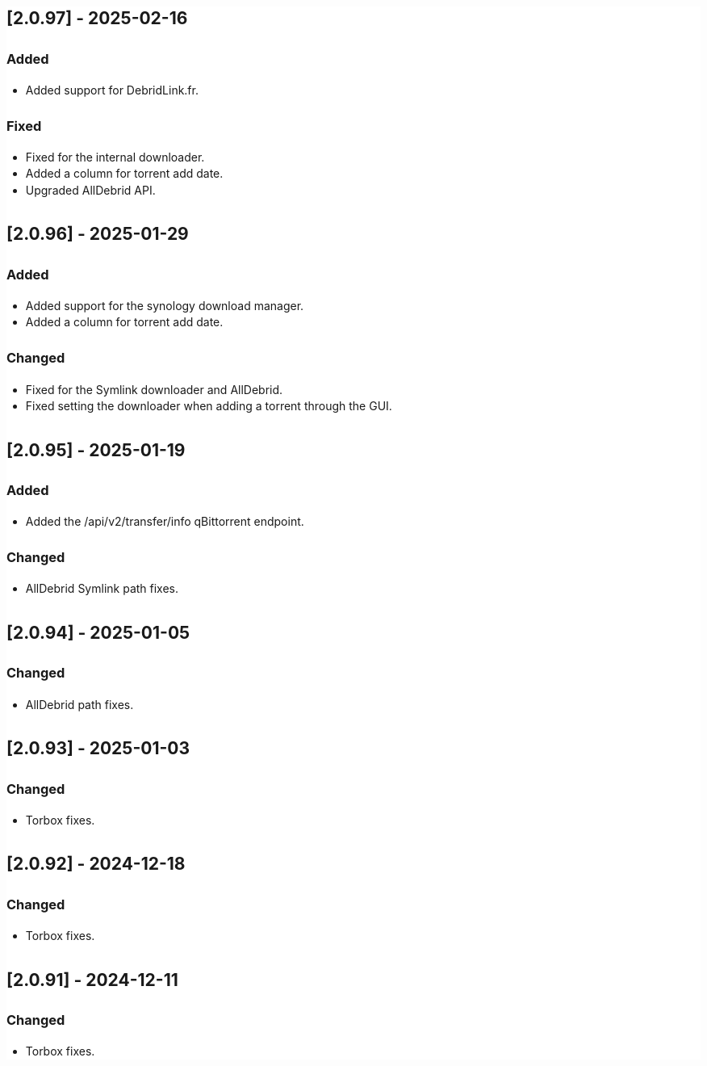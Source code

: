## [2.0.97] - 2025-02-16
### Added
- Added support for DebridLink.fr.

### Fixed
- Fixed for the internal downloader.
- Added a column for torrent add date.
- Upgraded AllDebrid API.

## [2.0.96] - 2025-01-29
### Added
- Added support for the synology download manager.
- Added a column for torrent add date.

### Changed
- Fixed for the Symlink downloader and AllDebrid.
- Fixed setting the downloader when adding a torrent through the GUI.

## [2.0.95] - 2025-01-19
### Added
- Added the /api/v2/transfer/info qBittorrent endpoint.

### Changed
- AllDebrid Symlink path fixes.

## [2.0.94] - 2025-01-05
### Changed
- AllDebrid path fixes.

## [2.0.93] - 2025-01-03
### Changed
- Torbox fixes.

## [2.0.92] - 2024-12-18
### Changed
- Torbox fixes.

## [2.0.91] - 2024-12-11
### Changed
- Torbox fixes.


[Unreleased]: https://github.com/rogerfar/rdt-client/compare/1.5.5...HEAD
[1.5.5]: https://github.com/rogerfar/rdt-client/releases/tag/1.5.5
[1.5.4]: https://github.com/rogerfar/rdt-client/releases/tag/1.5.4
[1.5.3]: https://github.com/rogerfar/rdt-client/releases/tag/1.5.3
[1.5.2]: https://github.com/rogerfar/rdt-client/releases/tag/1.5.2
[1.5.1]: https://github.com/rogerfar/rdt-client/releases/tag/1.5.1
[1.5.0]: https://github.com/rogerfar/rdt-client/releases/tag/1.5
[1.4.0]: https://github.com/rogerfar/rdt-client/releases/tag/1.4
[1.3.0]: https://github.com/rogerfar/rdt-client/releases/tag/1.3
[1.2.0]: https://github.com/rogerfar/rdt-client/releases/tag/1.2
[1.1.0]: https://github.com/rogerfar/rdt-client/releases/tag/1.1
[1.0.0]: https://github.com/rogerfar/rdt-client/releases/tag/v1.0